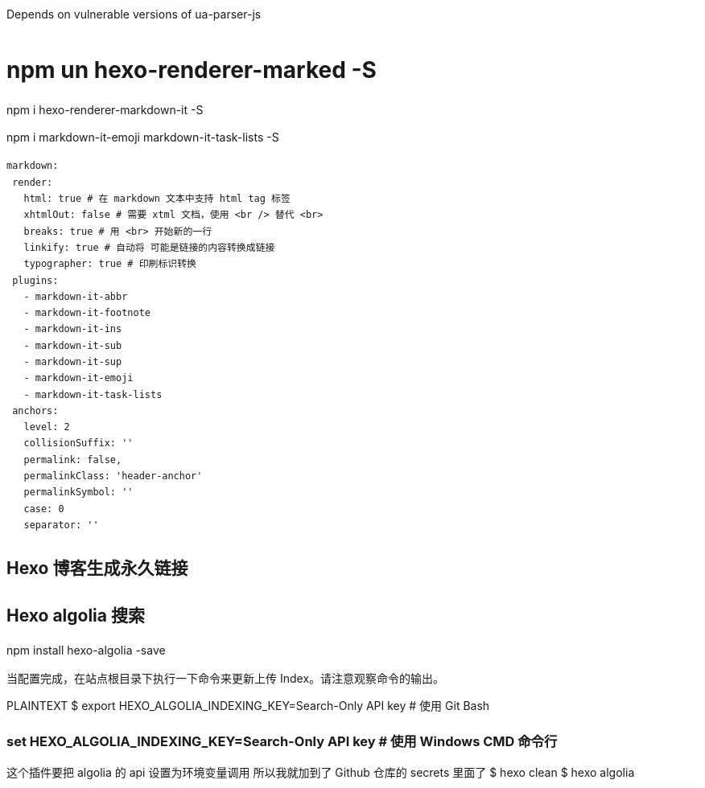  Depends on vulnerable versions of ua-parser-js

 # npm un hexo-renderer-marked -S

 npm i hexo-renderer-markdown-it -S

 npm i markdown-it-emoji markdown-it-task-lists -S

 ```
 markdown:
  render:
    html: true # 在 markdown 文本中支持 html tag 标签
    xhtmlOut: false # 需要 xtml 文档，使用 <br /> 替代 <br>
    breaks: true # 用 <br> 开始新的一行
    linkify: true # 自动将 可能是链接的内容转换成链接
    typographer: true # 印刷标识转换
  plugins:
    - markdown-it-abbr
    - markdown-it-footnote
    - markdown-it-ins
    - markdown-it-sub
    - markdown-it-sup
    - markdown-it-emoji 
    - markdown-it-task-lists
  anchors:
    level: 2
    collisionSuffix: ''
    permalink: false,
    permalinkClass: 'header-anchor'
    permalinkSymbol: ''
    case: 0
    separator: ''
 ```

 ## Hexo 博客生成永久链接

 ## Hexo algolia 搜索

 npm install hexo-algolia -save

 当配置完成，在站点根目录下执行一下命令来更新上传 Index。请注意观察命令的输出。

PLAINTEXT
$ export HEXO_ALGOLIA_INDEXING_KEY=Search-Only API key # 使用 Git Bash
### set HEXO_ALGOLIA_INDEXING_KEY=Search-Only API key # 使用 Windows CMD 命令行
这个插件要把 algolia 的 api 设置为环境变量调用
所以我就加到了 Github 仓库的 secrets 里面了
$ hexo clean
$ hexo algolia

##